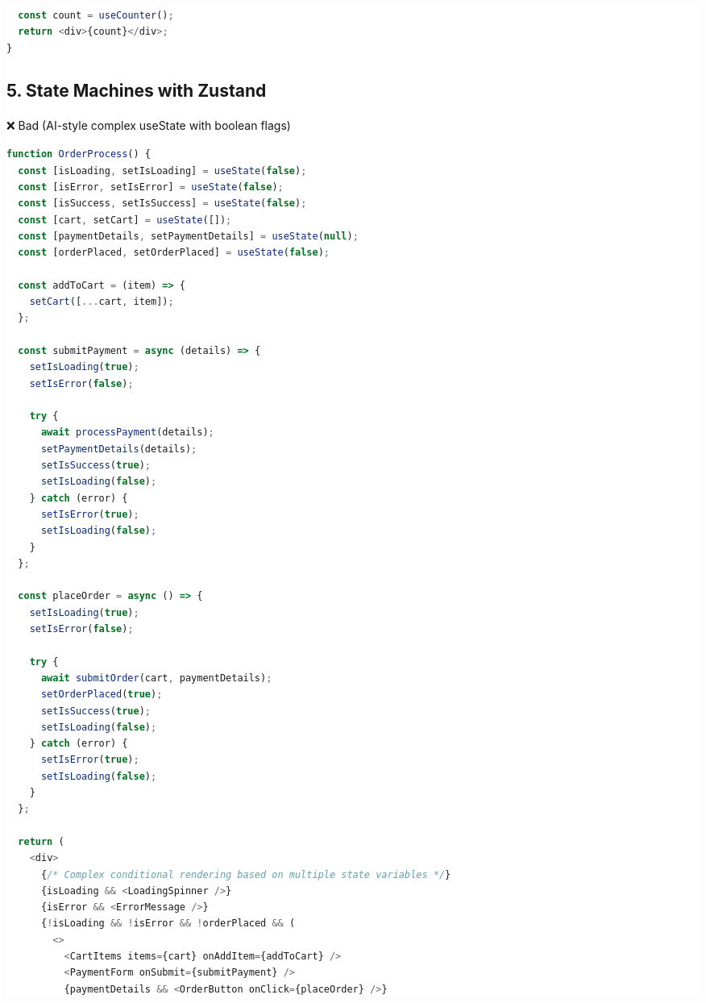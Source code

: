 ```typescript
  const count = useCounter();
  return <div>{count}</div>;
}

```

## 5. State Machines with Zustand

❌ Bad (AI-style complex useState with boolean flags)

```typescript
function OrderProcess() {
  const [isLoading, setIsLoading] = useState(false);
  const [isError, setIsError] = useState(false);
  const [isSuccess, setIsSuccess] = useState(false);
  const [cart, setCart] = useState([]);
  const [paymentDetails, setPaymentDetails] = useState(null);
  const [orderPlaced, setOrderPlaced] = useState(false);

  const addToCart = (item) => {
    setCart([...cart, item]);
  };

  const submitPayment = async (details) => {
    setIsLoading(true);
    setIsError(false);

    try {
      await processPayment(details);
      setPaymentDetails(details);
      setIsSuccess(true);
      setIsLoading(false);
    } catch (error) {
      setIsError(true);
      setIsLoading(false);
    }
  };

  const placeOrder = async () => {
    setIsLoading(true);
    setIsError(false);

    try {
      await submitOrder(cart, paymentDetails);
      setOrderPlaced(true);
      setIsSuccess(true);
      setIsLoading(false);
    } catch (error) {
      setIsError(true);
      setIsLoading(false);
    }
  };

  return (
    <div>
      {/* Complex conditional rendering based on multiple state variables */}
      {isLoading && <LoadingSpinner />}
      {isError && <ErrorMessage />}
      {!isLoading && !isError && !orderPlaced && (
        <>
          <CartItems items={cart} onAddItem={addToCart} />
          <PaymentForm onSubmit={submitPayment} />
          {paymentDetails && <OrderButton onClick={placeOrder} />}
```